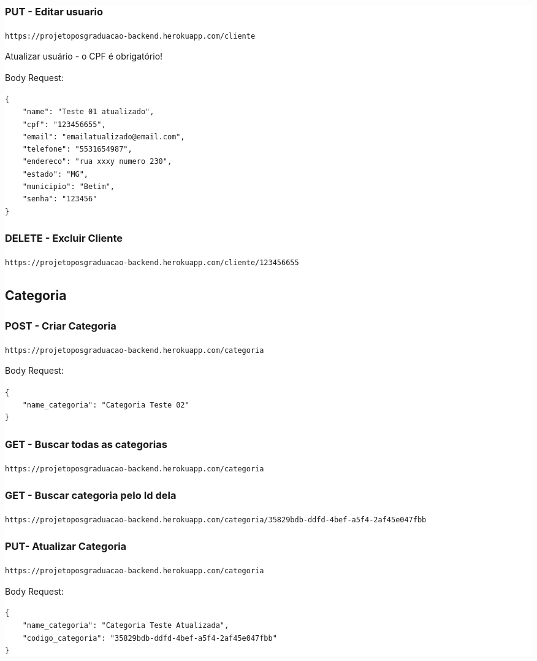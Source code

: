 ### PUT - Editar usuario

```
https://projetoposgraduacao-backend.herokuapp.com/cliente
```
Atualizar usuário - o CPF é obrigatório!

Body Request: 
```
{
    "name": "Teste 01 atualizado",
    "cpf": "123456655",
    "email": "emailatualizado@email.com",
    "telefone": "5531654987",
    "endereco": "rua xxxy numero 230",
    "estado": "MG",
    "municipio": "Betim",
    "senha": "123456"
}
```

### DELETE - Excluir Cliente

```
https://projetoposgraduacao-backend.herokuapp.com/cliente/123456655

```

## Categoria

### POST - Criar Categoria
```
https://projetoposgraduacao-backend.herokuapp.com/categoria

```

Body Request: 
```
{
    "name_categoria": "Categoria Teste 02"
}
```

### GET - Buscar todas as categorias
```
https://projetoposgraduacao-backend.herokuapp.com/categoria
```

### GET - Buscar categoria pelo Id dela
```
https://projetoposgraduacao-backend.herokuapp.com/categoria/35829bdb-ddfd-4bef-a5f4-2af45e047fbb
```

### PUT- Atualizar Categoria
```
https://projetoposgraduacao-backend.herokuapp.com/categoria
```
Body Request: 
```
{
    "name_categoria": "Categoria Teste Atualizada",
    "codigo_categoria": "35829bdb-ddfd-4bef-a5f4-2af45e047fbb"
}
```
